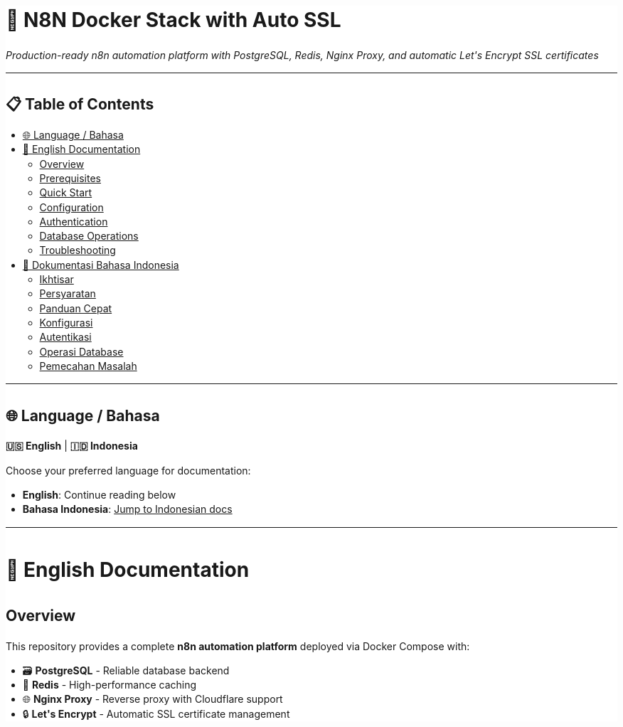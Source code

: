 # 🚀 N8N Docker Stack with Auto SSL

*Production-ready n8n automation platform with PostgreSQL, Redis, Nginx Proxy, and automatic Let's Encrypt SSL certificates*

---

## 📋 Table of Contents

- [🌐 Language / Bahasa](#-language--bahasa)
- [📖 English Documentation](#-english-documentation)
  - [Overview](#overview)
  - [Prerequisites](#prerequisites)
  - [Quick Start](#quick-start)
  - [Configuration](#configuration)
  - [Authentication](#authentication)
  - [Database Operations](#database-operations)
  - [Troubleshooting](#troubleshooting)
- [📖 Dokumentasi Bahasa Indonesia](#-dokumentasi-bahasa-indonesia)
  - [Ikhtisar](#ikhtisar)
  - [Persyaratan](#persyaratan)
  - [Panduan Cepat](#panduan-cepat)
  - [Konfigurasi](#konfigurasi)
  - [Autentikasi](#autentikasi)
  - [Operasi Database](#operasi-database)
  - [Pemecahan Masalah](#pemecahan-masalah)

---

## 🌐 Language / Bahasa

**🇺🇸 English** | **🇮🇩 Indonesia**

Choose your preferred language for documentation:
- **English**: Continue reading below
- **Bahasa Indonesia**: [Jump to Indonesian docs](#-dokumentasi-bahasa-indonesia)

---

# 📖 English Documentation

## Overview

This repository provides a complete **n8n automation platform** deployed via Docker Compose with:

- 🗃️ **PostgreSQL** - Reliable database backend
- 🚄 **Redis** - High-performance caching
- 🌐 **Nginx Proxy** - Reverse proxy with Cloudflare support
- 🔒 **Let's Encrypt** - Automatic SSL certificate management
